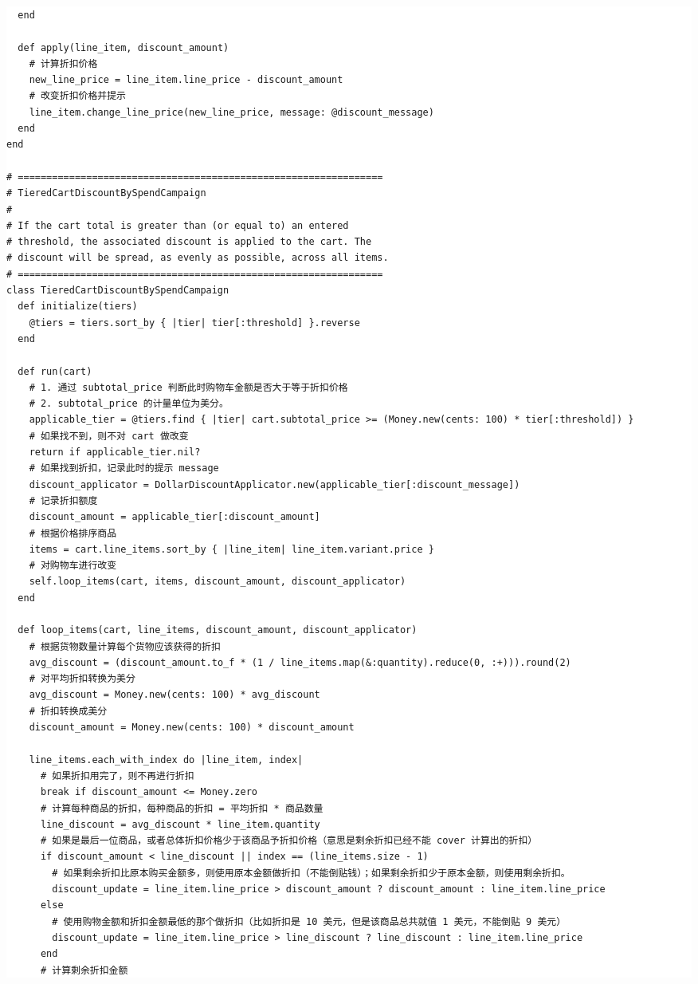 ```
  end

  def apply(line_item, discount_amount)
    # 计算折扣价格
    new_line_price = line_item.line_price - discount_amount
    # 改变折扣价格并提示
    line_item.change_line_price(new_line_price, message: @discount_message)
  end
end

# ================================================================
# TieredCartDiscountBySpendCampaign
#
# If the cart total is greater than (or equal to) an entered
# threshold, the associated discount is applied to the cart. The
# discount will be spread, as evenly as possible, across all items.
# ================================================================
class TieredCartDiscountBySpendCampaign
  def initialize(tiers)
    @tiers = tiers.sort_by { |tier| tier[:threshold] }.reverse
  end

  def run(cart)
    # 1. 通过 subtotal_price 判断此时购物车金额是否大于等于折扣价格
    # 2. subtotal_price 的计量单位为美分。
    applicable_tier = @tiers.find { |tier| cart.subtotal_price >= (Money.new(cents: 100) * tier[:threshold]) }
    # 如果找不到，则不对 cart 做改变
    return if applicable_tier.nil?
    # 如果找到折扣，记录此时的提示 message
    discount_applicator = DollarDiscountApplicator.new(applicable_tier[:discount_message])
    # 记录折扣额度
    discount_amount = applicable_tier[:discount_amount]
    # 根据价格排序商品
    items = cart.line_items.sort_by { |line_item| line_item.variant.price }
    # 对购物车进行改变
    self.loop_items(cart, items, discount_amount, discount_applicator)
  end

  def loop_items(cart, line_items, discount_amount, discount_applicator)
    # 根据货物数量计算每个货物应该获得的折扣
    avg_discount = (discount_amount.to_f * (1 / line_items.map(&:quantity).reduce(0, :+))).round(2)
    # 对平均折扣转换为美分
    avg_discount = Money.new(cents: 100) * avg_discount
    # 折扣转换成美分
    discount_amount = Money.new(cents: 100) * discount_amount

    line_items.each_with_index do |line_item, index|
      # 如果折扣用完了，则不再进行折扣
      break if discount_amount <= Money.zero
      # 计算每种商品的折扣，每种商品的折扣 = 平均折扣 * 商品数量
      line_discount = avg_discount * line_item.quantity
      # 如果是最后一位商品，或者总体折扣价格少于该商品予折扣价格（意思是剩余折扣已经不能 cover 计算出的折扣）
      if discount_amount < line_discount || index == (line_items.size - 1)
        # 如果剩余折扣比原本购买金额多，则使用原本金额做折扣（不能倒贴钱）；如果剩余折扣少于原本金额，则使用剩余折扣。
        discount_update = line_item.line_price > discount_amount ? discount_amount : line_item.line_price
      else
        # 使用购物金额和折扣金额最低的那个做折扣（比如折扣是 10 美元，但是该商品总共就值 1 美元，不能倒贴 9 美元）
        discount_update = line_item.line_price > line_discount ? line_discount : line_item.line_price
      end
      # 计算剩余折扣金额
```